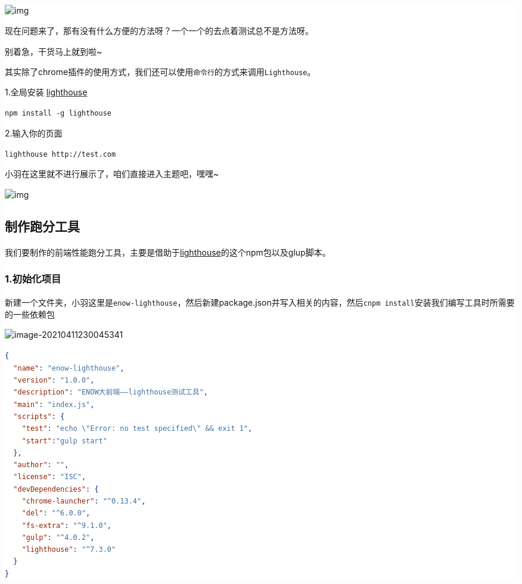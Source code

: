 ![img](https://gitee.com/xiaoyu-web/img-sed/raw/master/images/029D5CC0.gif)

现在问题来了，那有没有什么方便的方法呀？一个一个的去点着测试总不是方法呀。

别着急，干货马上就到啦~

其实除了chrome插件的使用方式，我们还可以使用`命令行`的方式来调用`Lighthouse`。

1.全局安装 [lighthouse](https://www.npmjs.com/package/lighthouse)

```
npm install -g lighthouse
```

2.输入你的页面

```
lighthouse http://test.com
```

小羽在这里就不进行展示了，咱们直接进入主题吧，嘿嘿~

![img](https://gitee.com/xiaoyu-web/img-sed/raw/master/images/02F40031.png)



## 制作跑分工具

我们要制作的前端性能跑分工具，主要是借助于[lighthouse](https://www.npmjs.com/package/lighthouse)的这个npm包以及glup脚本。

### 1.初始化项目

新建一个文件夹，小羽这里是`enow-lighthouse`，然后新建package.json并写入相关的内容，然后`cnpm install`安装我们编写工具时所需要的一些依赖包

![image-20210411230045341](https://gitee.com/xiaoyu-web/img-sed/raw/master/images/image-20210411230045341.png)

```json
{
  "name": "enow-lighthouse",
  "version": "1.0.0",
  "description": "ENOW大前端——lighthouse测试工具",
  "main": "index.js",
  "scripts": {
    "test": "echo \"Error: no test specified\" && exit 1",
    "start":"gulp start"
  },
  "author": "",
  "license": "ISC",
  "devDependencies": {
    "chrome-launcher": "^0.13.4",
    "del": "^6.0.0",
    "fs-extra": "^9.1.0",
    "gulp": "^4.0.2",
    "lighthouse": "^7.3.0"
  }
}
```
